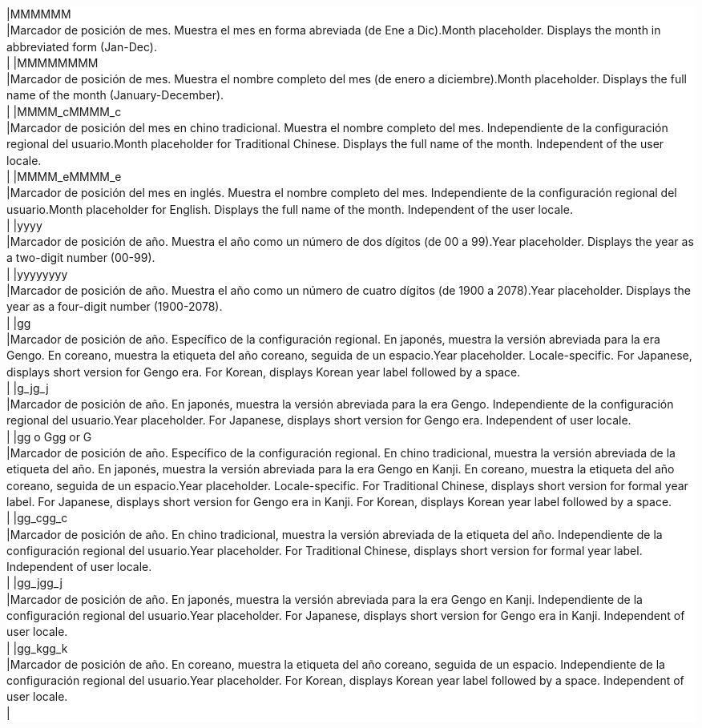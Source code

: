 |<span data-ttu-id="ddb84-291">MMM</span><span class="sxs-lookup"><span data-stu-id="ddb84-291">MMM</span></span>  <br/> |<span data-ttu-id="ddb84-p145">Marcador de posición de mes. Muestra el mes en forma abreviada (de Ene a Dic).</span><span class="sxs-lookup"><span data-stu-id="ddb84-p145">Month placeholder. Displays the month in abbreviated form (Jan-Dec).</span></span>  <br/> |
|<span data-ttu-id="ddb84-294">MMMM</span><span class="sxs-lookup"><span data-stu-id="ddb84-294">MMMM</span></span>  <br/> |<span data-ttu-id="ddb84-p146">Marcador de posición de mes. Muestra el nombre completo del mes (de enero a diciembre).</span><span class="sxs-lookup"><span data-stu-id="ddb84-p146">Month placeholder. Displays the full name of the month (January-December).</span></span>  <br/> |
|<span data-ttu-id="ddb84-297">MMMM_c</span><span class="sxs-lookup"><span data-stu-id="ddb84-297">MMMM_c</span></span>  <br/> |<span data-ttu-id="ddb84-p147">Marcador de posición del mes en chino tradicional. Muestra el nombre completo del mes. Independiente de la configuración regional del usuario.</span><span class="sxs-lookup"><span data-stu-id="ddb84-p147">Month placeholder for Traditional Chinese. Displays the full name of the month. Independent of the user locale.</span></span>  <br/> |
|<span data-ttu-id="ddb84-301">MMMM_e</span><span class="sxs-lookup"><span data-stu-id="ddb84-301">MMMM_e</span></span>  <br/> |<span data-ttu-id="ddb84-p148">Marcador de posición del mes en inglés. Muestra el nombre completo del mes. Independiente de la configuración regional del usuario.</span><span class="sxs-lookup"><span data-stu-id="ddb84-p148">Month placeholder for English. Displays the full name of the month. Independent of the user locale.</span></span>  <br/> |
|<span data-ttu-id="ddb84-305">yy</span><span class="sxs-lookup"><span data-stu-id="ddb84-305">yy</span></span>  <br/> |<span data-ttu-id="ddb84-p149">Marcador de posición de año. Muestra el año como un número de dos dígitos (de 00 a 99).</span><span class="sxs-lookup"><span data-stu-id="ddb84-p149">Year placeholder. Displays the year as a two-digit number (00-99).</span></span>  <br/> |
|<span data-ttu-id="ddb84-308">yyyy</span><span class="sxs-lookup"><span data-stu-id="ddb84-308">yyyy</span></span>  <br/> |<span data-ttu-id="ddb84-p150">Marcador de posición de año. Muestra el año como un número de cuatro dígitos (de 1900 a 2078).</span><span class="sxs-lookup"><span data-stu-id="ddb84-p150">Year placeholder. Displays the year as a four-digit number (1900-2078).</span></span>  <br/> |
|<span data-ttu-id="ddb84-311">g</span><span class="sxs-lookup"><span data-stu-id="ddb84-311">g</span></span>  <br/> |<span data-ttu-id="ddb84-p151">Marcador de posición de año. Específico de la configuración regional. En japonés, muestra la versión abreviada para la era Gengo. En coreano, muestra la etiqueta del año coreano, seguida de un espacio.</span><span class="sxs-lookup"><span data-stu-id="ddb84-p151">Year placeholder. Locale-specific. For Japanese, displays short version for Gengo era. For Korean, displays Korean year label followed by a space.</span></span>  <br/> |
|<span data-ttu-id="ddb84-316">g_j</span><span class="sxs-lookup"><span data-stu-id="ddb84-316">g_j</span></span>  <br/> |<span data-ttu-id="ddb84-p152">Marcador de posición de año. En japonés, muestra la versión abreviada para la era Gengo. Independiente de la configuración regional del usuario.</span><span class="sxs-lookup"><span data-stu-id="ddb84-p152">Year placeholder. For Japanese, displays short version for Gengo era. Independent of user locale.</span></span>  <br/> |
|<span data-ttu-id="ddb84-320">gg o G</span><span class="sxs-lookup"><span data-stu-id="ddb84-320">gg or G</span></span>  <br/> |<span data-ttu-id="ddb84-p153">Marcador de posición de año. Específico de la configuración regional. En chino tradicional, muestra la versión abreviada de la etiqueta del año. En japonés, muestra la versión abreviada para la era Gengo en Kanji. En coreano, muestra la etiqueta del año coreano, seguida de un espacio.</span><span class="sxs-lookup"><span data-stu-id="ddb84-p153">Year placeholder. Locale-specific. For Traditional Chinese, displays short version for formal year label. For Japanese, displays short version for Gengo era in Kanji. For Korean, displays Korean year label followed by a space.</span></span>  <br/> |
|<span data-ttu-id="ddb84-326">gg_c</span><span class="sxs-lookup"><span data-stu-id="ddb84-326">gg_c</span></span>  <br/> |<span data-ttu-id="ddb84-p154">Marcador de posición de año. En chino tradicional, muestra la versión abreviada de la etiqueta del año. Independiente de la configuración regional del usuario.</span><span class="sxs-lookup"><span data-stu-id="ddb84-p154">Year placeholder. For Traditional Chinese, displays short version for formal year label. Independent of user locale.</span></span>  <br/> |
|<span data-ttu-id="ddb84-330">gg_j</span><span class="sxs-lookup"><span data-stu-id="ddb84-330">gg_j</span></span>  <br/> |<span data-ttu-id="ddb84-p155">Marcador de posición de año. En japonés, muestra la versión abreviada para la era Gengo en Kanji. Independiente de la configuración regional del usuario.</span><span class="sxs-lookup"><span data-stu-id="ddb84-p155">Year placeholder. For Japanese, displays short version for Gengo era in Kanji. Independent of user locale.</span></span>  <br/> |
|<span data-ttu-id="ddb84-334">gg_k</span><span class="sxs-lookup"><span data-stu-id="ddb84-334">gg_k</span></span>  <br/> |<span data-ttu-id="ddb84-p156">Marcador de posición de año. En coreano, muestra la etiqueta del año coreano, seguida de un espacio. Independiente de la configuración regional del usuario.</span><span class="sxs-lookup"><span data-stu-id="ddb84-p156">Year placeholder. For Korean, displays Korean year label followed by a space. Independent of user locale.</span></span>  <br/> |